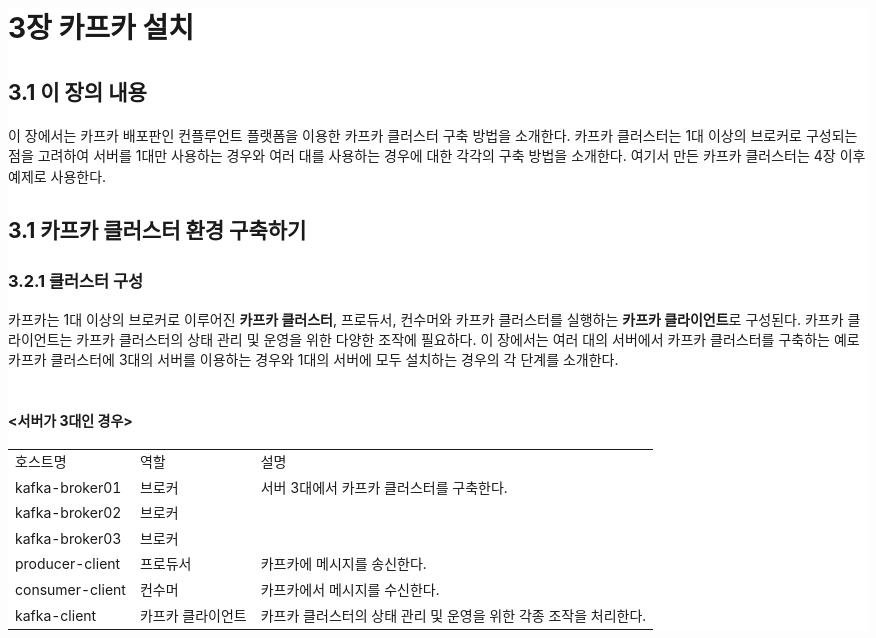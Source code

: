 # 3장 카프카 설치

## 3.1 이 장의 내용

이 장에서는 카프카 배포판인 컨플루언트 플랫폼을 이용한 카프카 클러스터 구축 방법을 소개한다. 카프카 클러스터는 1대 이상의 브로커로 구성되는 점을 고려하여 서버를 1대만 사용하는 경우와 여러 대를 사용하는 경우에 대한 각각의 구축 방법을 소개한다. 여기서 만든 카프카 클러스터는 4장 이후 예제로 사용한다.

## 3.1 카프카 클러스터 환경 구축하기

### 3.2.1 클러스터 구성

카프카는 1대 이상의 브로커로 이루어진 **카프카 클러스터**, 프로듀서, 컨수머와 카프카 클러스터를 실행하는 **카프카 클라이언트**로 구성된다. 카프카 클라이언트는 카프카 클러스터의 상태 관리 및 운영을 위한 다양한 조작에 필요하다. 이 장에서는 여러 대의 서버에서 카프카 클러스터를 구축하는 예로 카프카 클러스터에 3대의 서버를 이용하는 경우와 1대의 서버에 모두 설치하는 경우의 각 단계를 소개한다.<br><br>

#### <서버가 3대인 경우>

<table>
  <tr>
    <td>호스트명</td>
    <td>역할</td>
    <td>설명</td>
  </tr>
  <tr>
    <td>kafka-broker01</td>
    <td>브로커</td>
    <td rowspan="3">서버 3대에서 카프카 클러스터를 구축한다.</td>
  </tr>
  <tr>
    <td>kafka-broker02</td>
    <td>브로커</td>
  </tr>
  <tr>
    <td>kafka-broker03</td>
    <td>브로커</td>
  </tr>
  <tr>
    <td>producer-client</td>
    <td>프로듀서</td>
    <td>카프카에 메시지를 송신한다.</td>
  </tr>
  <tr>
    <td>consumer-client</td>
    <td>컨수머</td>
    <td>카프카에서 메시지를 수신한다.</td>
  </tr>
  <tr>
    <td>kafka-client</td>
    <td>카프카 클라이언트</td>
    <td>카프카 클러스터의 상태 관리 및 운영을 위한 각종 조작을 처리한다.</td>
  </tr>
</table>
